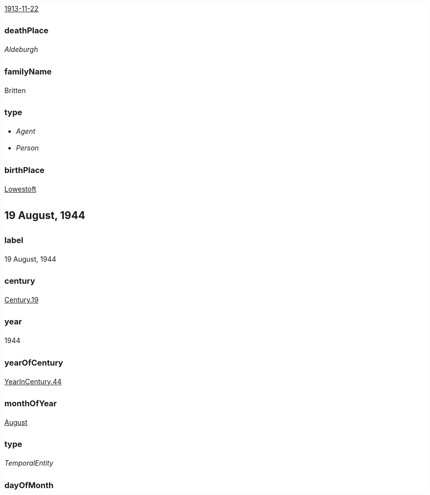 
[1913-11-22](#1913-11-22)

### deathPlace


*Aldeburgh*

### familyName


Britten

### type

 - *Agent*

 - *Person*

### birthPlace


[Lowestoft](#Lowestoft)

## 19 August, 1944

### label


19 August, 1944

### century


[Century.19](#Century.19)

### year


1944

### yearOfCentury


[YearInCentury.44](#YearInCentury.44)

### monthOfYear


[August](#August)

### type


*TemporalEntity*

### dayOfMonth
